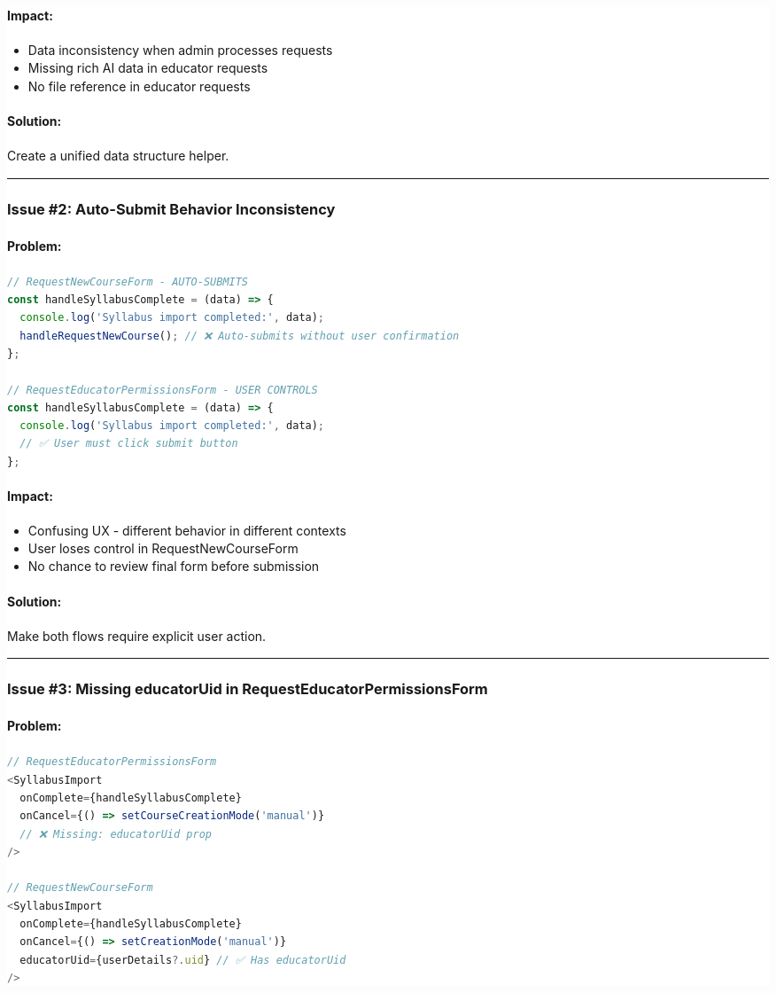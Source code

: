 #### **Impact:**
- Data inconsistency when admin processes requests
- Missing rich AI data in educator requests
- No file reference in educator requests

#### **Solution:**
Create a unified data structure helper.

---

### **Issue #2: Auto-Submit Behavior Inconsistency**

#### **Problem:**
```typescript
// RequestNewCourseForm - AUTO-SUBMITS
const handleSyllabusComplete = (data) => {
  console.log('Syllabus import completed:', data);
  handleRequestNewCourse(); // ❌ Auto-submits without user confirmation
};

// RequestEducatorPermissionsForm - USER CONTROLS
const handleSyllabusComplete = (data) => {
  console.log('Syllabus import completed:', data);
  // ✅ User must click submit button
};
```

#### **Impact:**
- Confusing UX - different behavior in different contexts
- User loses control in RequestNewCourseForm
- No chance to review final form before submission

#### **Solution:**
Make both flows require explicit user action.

---

### **Issue #3: Missing educatorUid in RequestEducatorPermissionsForm**

#### **Problem:**
```typescript
// RequestEducatorPermissionsForm
<SyllabusImport
  onComplete={handleSyllabusComplete}
  onCancel={() => setCourseCreationMode('manual')}
  // ❌ Missing: educatorUid prop
/>

// RequestNewCourseForm
<SyllabusImport
  onComplete={handleSyllabusComplete}
  onCancel={() => setCreationMode('manual')}
  educatorUid={userDetails?.uid} // ✅ Has educatorUid
/>
```
